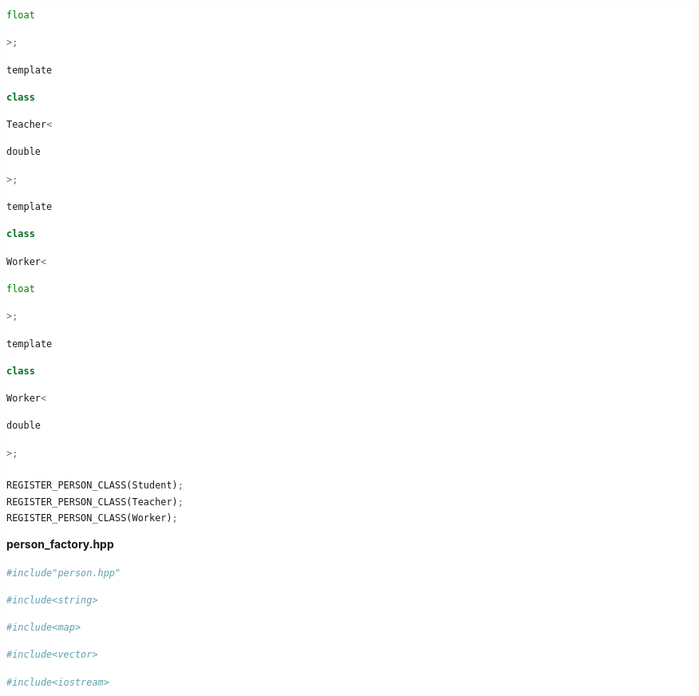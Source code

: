 ```python
```
```python
float
```
```python
>;
```
```python
template
```
```python
class
```
```python
Teacher<
```
```python
double
```
```python
>;
```
```python
template
```
```python
class
```
```python
Worker<
```
```python
float
```
```python
>;
```
```python
template
```
```python
class
```
```python
Worker<
```
```python
double
```
```python
>;

REGISTER_PERSON_CLASS(Student);
REGISTER_PERSON_CLASS(Teacher);
REGISTER_PERSON_CLASS(Worker);
```
**person_factory.hpp**
```python
#include"person.hpp"
```
```python
#include<string>
```
```python
#include<map>
```
```python
#include<vector>
```
```python
#include<iostream>
```